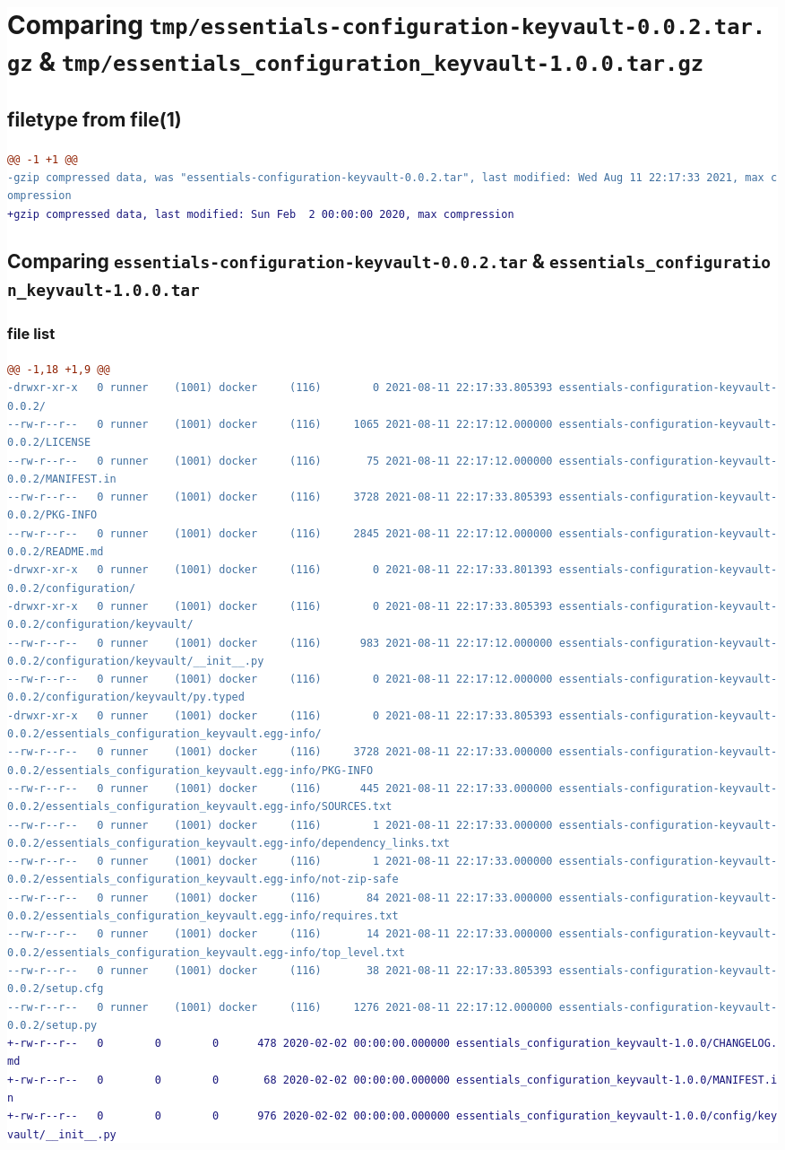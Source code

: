 # Comparing `tmp/essentials-configuration-keyvault-0.0.2.tar.gz` & `tmp/essentials_configuration_keyvault-1.0.0.tar.gz`

## filetype from file(1)

```diff
@@ -1 +1 @@
-gzip compressed data, was "essentials-configuration-keyvault-0.0.2.tar", last modified: Wed Aug 11 22:17:33 2021, max compression
+gzip compressed data, last modified: Sun Feb  2 00:00:00 2020, max compression
```

## Comparing `essentials-configuration-keyvault-0.0.2.tar` & `essentials_configuration_keyvault-1.0.0.tar`

### file list

```diff
@@ -1,18 +1,9 @@
-drwxr-xr-x   0 runner    (1001) docker     (116)        0 2021-08-11 22:17:33.805393 essentials-configuration-keyvault-0.0.2/
--rw-r--r--   0 runner    (1001) docker     (116)     1065 2021-08-11 22:17:12.000000 essentials-configuration-keyvault-0.0.2/LICENSE
--rw-r--r--   0 runner    (1001) docker     (116)       75 2021-08-11 22:17:12.000000 essentials-configuration-keyvault-0.0.2/MANIFEST.in
--rw-r--r--   0 runner    (1001) docker     (116)     3728 2021-08-11 22:17:33.805393 essentials-configuration-keyvault-0.0.2/PKG-INFO
--rw-r--r--   0 runner    (1001) docker     (116)     2845 2021-08-11 22:17:12.000000 essentials-configuration-keyvault-0.0.2/README.md
-drwxr-xr-x   0 runner    (1001) docker     (116)        0 2021-08-11 22:17:33.801393 essentials-configuration-keyvault-0.0.2/configuration/
-drwxr-xr-x   0 runner    (1001) docker     (116)        0 2021-08-11 22:17:33.805393 essentials-configuration-keyvault-0.0.2/configuration/keyvault/
--rw-r--r--   0 runner    (1001) docker     (116)      983 2021-08-11 22:17:12.000000 essentials-configuration-keyvault-0.0.2/configuration/keyvault/__init__.py
--rw-r--r--   0 runner    (1001) docker     (116)        0 2021-08-11 22:17:12.000000 essentials-configuration-keyvault-0.0.2/configuration/keyvault/py.typed
-drwxr-xr-x   0 runner    (1001) docker     (116)        0 2021-08-11 22:17:33.805393 essentials-configuration-keyvault-0.0.2/essentials_configuration_keyvault.egg-info/
--rw-r--r--   0 runner    (1001) docker     (116)     3728 2021-08-11 22:17:33.000000 essentials-configuration-keyvault-0.0.2/essentials_configuration_keyvault.egg-info/PKG-INFO
--rw-r--r--   0 runner    (1001) docker     (116)      445 2021-08-11 22:17:33.000000 essentials-configuration-keyvault-0.0.2/essentials_configuration_keyvault.egg-info/SOURCES.txt
--rw-r--r--   0 runner    (1001) docker     (116)        1 2021-08-11 22:17:33.000000 essentials-configuration-keyvault-0.0.2/essentials_configuration_keyvault.egg-info/dependency_links.txt
--rw-r--r--   0 runner    (1001) docker     (116)        1 2021-08-11 22:17:33.000000 essentials-configuration-keyvault-0.0.2/essentials_configuration_keyvault.egg-info/not-zip-safe
--rw-r--r--   0 runner    (1001) docker     (116)       84 2021-08-11 22:17:33.000000 essentials-configuration-keyvault-0.0.2/essentials_configuration_keyvault.egg-info/requires.txt
--rw-r--r--   0 runner    (1001) docker     (116)       14 2021-08-11 22:17:33.000000 essentials-configuration-keyvault-0.0.2/essentials_configuration_keyvault.egg-info/top_level.txt
--rw-r--r--   0 runner    (1001) docker     (116)       38 2021-08-11 22:17:33.805393 essentials-configuration-keyvault-0.0.2/setup.cfg
--rw-r--r--   0 runner    (1001) docker     (116)     1276 2021-08-11 22:17:12.000000 essentials-configuration-keyvault-0.0.2/setup.py
+-rw-r--r--   0        0        0      478 2020-02-02 00:00:00.000000 essentials_configuration_keyvault-1.0.0/CHANGELOG.md
+-rw-r--r--   0        0        0       68 2020-02-02 00:00:00.000000 essentials_configuration_keyvault-1.0.0/MANIFEST.in
+-rw-r--r--   0        0        0      976 2020-02-02 00:00:00.000000 essentials_configuration_keyvault-1.0.0/config/keyvault/__init__.py
```